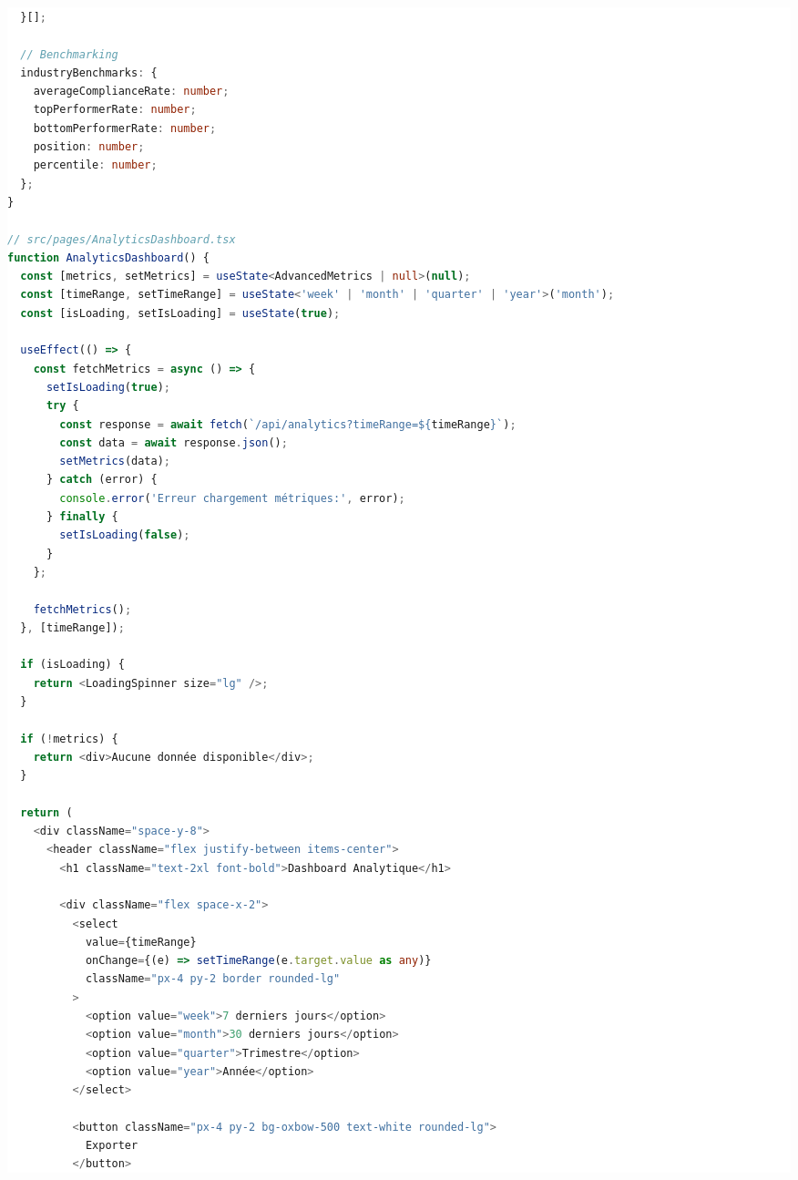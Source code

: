 ```typescript
  }[];
  
  // Benchmarking
  industryBenchmarks: {
    averageComplianceRate: number;
    topPerformerRate: number;
    bottomPerformerRate: number;
    position: number;
    percentile: number;
  };
}

// src/pages/AnalyticsDashboard.tsx
function AnalyticsDashboard() {
  const [metrics, setMetrics] = useState<AdvancedMetrics | null>(null);
  const [timeRange, setTimeRange] = useState<'week' | 'month' | 'quarter' | 'year'>('month');
  const [isLoading, setIsLoading] = useState(true);
  
  useEffect(() => {
    const fetchMetrics = async () => {
      setIsLoading(true);
      try {
        const response = await fetch(`/api/analytics?timeRange=${timeRange}`);
        const data = await response.json();
        setMetrics(data);
      } catch (error) {
        console.error('Erreur chargement métriques:', error);
      } finally {
        setIsLoading(false);
      }
    };
    
    fetchMetrics();
  }, [timeRange]);
  
  if (isLoading) {
    return <LoadingSpinner size="lg" />;
  }
  
  if (!metrics) {
    return <div>Aucune donnée disponible</div>;
  }
  
  return (
    <div className="space-y-8">
      <header className="flex justify-between items-center">
        <h1 className="text-2xl font-bold">Dashboard Analytique</h1>
        
        <div className="flex space-x-2">
          <select
            value={timeRange}
            onChange={(e) => setTimeRange(e.target.value as any)}
            className="px-4 py-2 border rounded-lg"
          >
            <option value="week">7 derniers jours</option>
            <option value="month">30 derniers jours</option>
            <option value="quarter">Trimestre</option>
            <option value="year">Année</option>
          </select>
          
          <button className="px-4 py-2 bg-oxbow-500 text-white rounded-lg">
            Exporter
          </button>
```